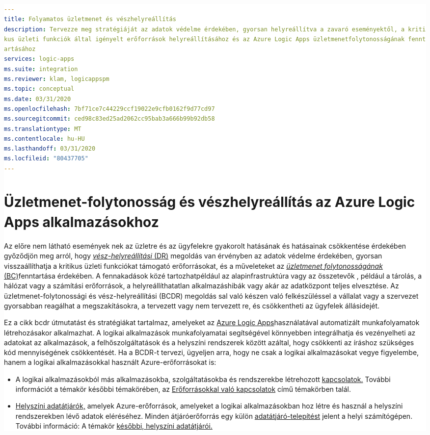 ```yaml
---
title: Folyamatos üzletmenet és vészhelyreállítás
description: Tervezze meg stratégiáját az adatok védelme érdekében, gyorsan helyreállítva a zavaró eseményektől, a kritikus üzleti funkciók által igényelt erőforrások helyreállításához és az Azure Logic Apps üzletmenetfolytonosságának fenntartásához
services: logic-apps
ms.suite: integration
ms.reviewer: klam, logicappspm
ms.topic: conceptual
ms.date: 03/31/2020
ms.openlocfilehash: 7bf71ce7c44229ccf19022e9cfb0162f9d77cd97
ms.sourcegitcommit: ced98c83ed25ad2062cc95bab3a666b99b92db58
ms.translationtype: MT
ms.contentlocale: hu-HU
ms.lasthandoff: 03/31/2020
ms.locfileid: "80437705"
---
```

# <a name="business-continuity-and-disaster-recovery-for-azure-logic-apps"></a>Üzletmenet-folytonosság és vészhelyreállítás az Azure Logic Apps alkalmazásokhoz

Az előre nem látható események nek az üzletre és az ügyfelekre gyakorolt hatásának és hatásainak csökkentése érdekében győződjön meg arról, hogy [ *vész-helyreállítási* (DR)](https://en.wikipedia.org/wiki/Disaster_recovery) megoldás van érvényben az adatok védelme érdekében, gyorsan visszaállíthatja a kritikus üzleti funkciókat támogató erőforrásokat, és a műveleteket az [ *üzletmenet folytonosságának* (BC)](https://en.wikipedia.org/wiki/Business_continuity_planning)fenntartása érdekében. A fennakadások közé tartozhatpéldául az alapinfrastruktúra vagy az összetevők , például a tárolás, a hálózat vagy a számítási erőforrások, a helyreállíthatatlan alkalmazáshibák vagy akár az adatközpont teljes elvesztése. Az üzletmenet-folytonossági és vész-helyreállítási (BCDR) megoldás sal való készen való felkészüléssel a vállalat vagy a szervezet gyorsabban reagálhat a megszakításokra, a tervezett vagy nem tervezett re, és csökkentheti az ügyfelek állásidejét.

Ez a cikk bcdr útmutatást és stratégiákat tartalmaz, amelyeket az [Azure Logic Apps](../logic-apps/logic-apps-overview.md)használatával automatizált munkafolyamatok létrehozásakor alkalmazhat. A logikai alkalmazások munkafolyamatai segítségével könnyebben integrálhatja és vezényelheti az adatokat az alkalmazások, a felhőszolgáltatások és a helyszíni rendszerek között azáltal, hogy csökkenti az íráshoz szükséges kód mennyiségének csökkentését. Ha a BCDR-t tervezi, ügyeljen arra, hogy ne csak a logikai alkalmazásokat vegye figyelembe, hanem a logikai alkalmazásokkal használt Azure-erőforrásokat is:

* A logikai alkalmazásokból más alkalmazásokba, szolgáltatásokba és rendszerekbe létrehozott [kapcsolatok.](../connectors/apis-list.md) További információt a témakör későbbi témakörében, az [Erőforrásokkal való kapcsolatok](#resource-connections) című témakörben talál.

* [Helyszíni adatátjárók,](../logic-apps/logic-apps-gateway-connection.md) amelyek Azure-erőforrások, amelyeket a logikai alkalmazásokban hoz létre és használ a helyszíni rendszerekben lévő adatok eléréséhez. Minden átjáróerőforrás egy külön [adatátjáró-telepítést](../logic-apps/logic-apps-gateway-install.md) jelent a helyi számítógépen. További információ: A témakör [későbbi, helyszíni adatátjárói.](#on-premises-data-gateways)
